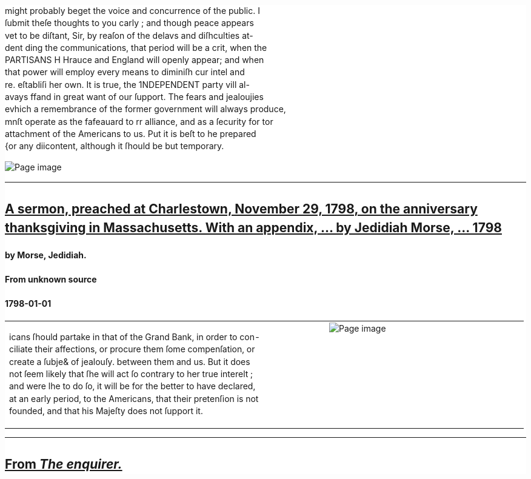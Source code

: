 might probably beget the voice and concurrence of the public. I  
ſubmit theſe thoughts to you carly ; and though peace appears  
vet to be diſtant, Sir, by reaſon of the delavs and diſhculties at-  
dent ding the communications, that period will be a crit, when the  
PARTISANS H Hrauce and England will openly appear; and when  
that power will employ every means to diminiſh cur intel and  
re. eſtabliſi her own. It is true, the 1NDEPENDENT party vill al-  
avays ffand in great want of our ſupport. The fears and jealoujies  
evhich a remembrance of the former government will always produce,  
mnſt operate as the fafeauard to rr alliance, and as a ſecurity for tor  
attachment of the Americans to us. Put it is beſt to he prepared  
{or any diicontent, although it ſhould be but temporary.
</td><td style="width: 50%; max-height: 75%; margin: auto; display: block;">
<img alt="Page image" src="https://iiif.archive.org/image/iiif/2/bim_eighteenth-century_a-sermon-preached-at-ch_morse-jedidiah_1798%2Fbim_eighteenth-century_a-sermon-preached-at-ch_morse-jedidiah_1798_jp2.zip%2Fbim_eighteenth-century_a-sermon-preached-at-ch_morse-jedidiah_1798_jp2%2Fbim_eighteenth-century_a-sermon-preached-at-ch_morse-jedidiah_1798_0036.jp2/pct:12.939143789594931,21.483253588516746,62.46880399308888,47.42822966507177/!600,600/0/default.jpg"/>
</td>
</tr></table>

---

## [A sermon, preached at Charlestown, November 29, 1798, on the anniversary thanksgiving in Massachusetts. With an appendix, ... by Jedidiah Morse, ...  1798](https://archive.org/details/bim_eighteenth-century_a-sermon-preached-at-ch_morse-jedidiah_1798/page/n38/mode/1up?view=theater)

#### by Morse, Jedidiah.

#### From unknown source

#### 1798-01-01

<table style="width: 100%;"><tr><td style="width: 50%">

  
icans ſhould partake in that of the Grand Bank, in order to con-  
ciliate their affections, or procure them ſome compenſation, or  
create a ſubje&amp; of jealouſy. between them and us. But it does  
not ſeem likely that ſhe will act ſo contrary to her true interelt ;  
and were lhe to do ſo, it will be for the better to have declared,  
at an early period, to the Americans, that their pretenſion is not  
founded, and that his Majeſty does not ſupport it.
</td><td style="width: 50%; max-height: 75%; margin: auto; display: block;">
<img alt="Page image" src="https://iiif.archive.org/image/iiif/2/bim_eighteenth-century_a-sermon-preached-at-ch_morse-jedidiah_1798%2Fbim_eighteenth-century_a-sermon-preached-at-ch_morse-jedidiah_1798_jp2.zip%2Fbim_eighteenth-century_a-sermon-preached-at-ch_morse-jedidiah_1798_jp2%2Fbim_eighteenth-century_a-sermon-preached-at-ch_morse-jedidiah_1798_0038.jp2/pct:13.112862910978658,24.53259827420901,62.29571236300711,10.079098753595398/!600,600/0/default.jpg"/>
</td>
</tr></table>

---

## [From _The enquirer._](https://www.loc.gov/resource/sn84024736/1808-08-12/ed-1/?sp=2)
